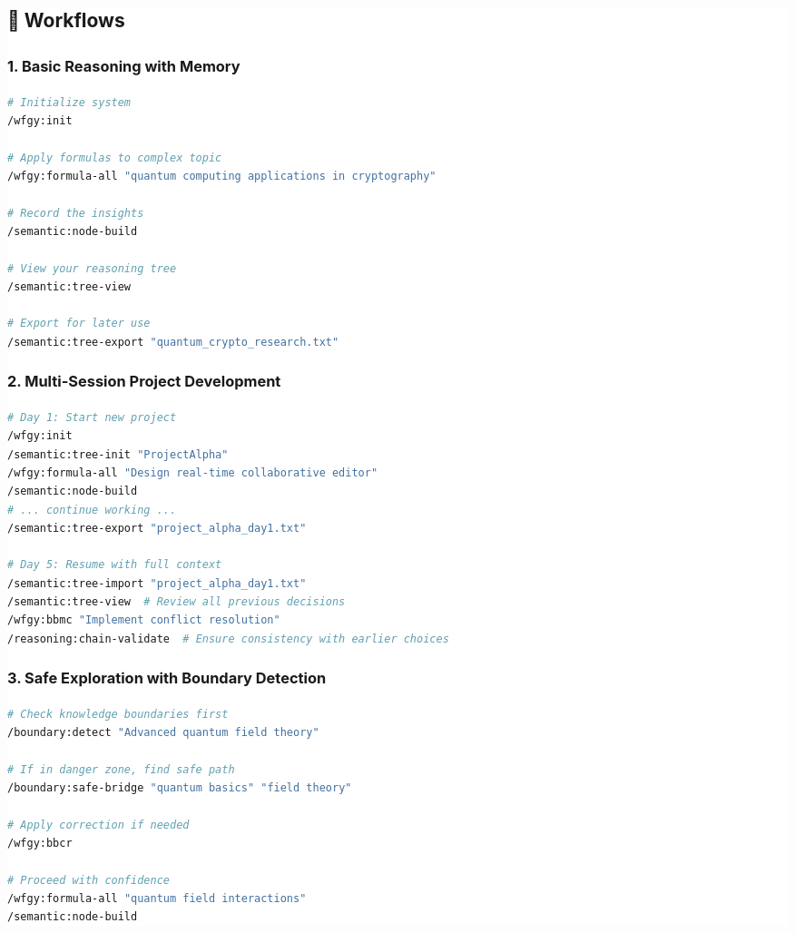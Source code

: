 ## 🔄 Workflows

### 1. Basic Reasoning with Memory

```bash
# Initialize system
/wfgy:init

# Apply formulas to complex topic
/wfgy:formula-all "quantum computing applications in cryptography"

# Record the insights
/semantic:node-build

# View your reasoning tree
/semantic:tree-view

# Export for later use
/semantic:tree-export "quantum_crypto_research.txt"
```

### 2. Multi-Session Project Development

```bash
# Day 1: Start new project
/wfgy:init
/semantic:tree-init "ProjectAlpha"
/wfgy:formula-all "Design real-time collaborative editor"
/semantic:node-build
# ... continue working ...
/semantic:tree-export "project_alpha_day1.txt"

# Day 5: Resume with full context
/semantic:tree-import "project_alpha_day1.txt"
/semantic:tree-view  # Review all previous decisions
/wfgy:bbmc "Implement conflict resolution"
/reasoning:chain-validate  # Ensure consistency with earlier choices
```

### 3. Safe Exploration with Boundary Detection

```bash
# Check knowledge boundaries first
/boundary:detect "Advanced quantum field theory"

# If in danger zone, find safe path
/boundary:safe-bridge "quantum basics" "field theory"

# Apply correction if needed
/wfgy:bbcr

# Proceed with confidence
/wfgy:formula-all "quantum field interactions"
/semantic:node-build
```
